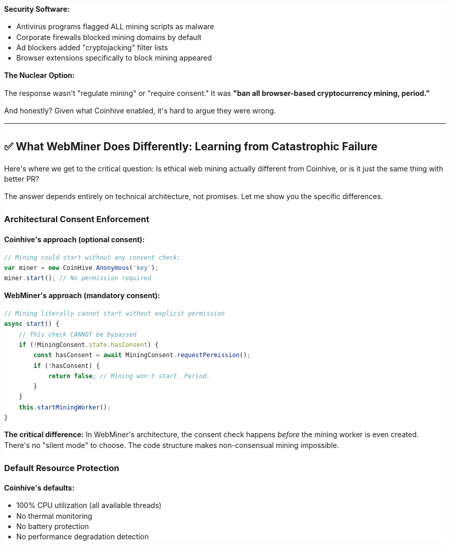 **Security Software:**
- Antivirus programs flagged ALL mining scripts as malware
- Corporate firewalls blocked mining domains by default
- Ad blockers added "cryptojacking" filter lists
- Browser extensions specifically to block mining appeared

**The Nuclear Option:**

The response wasn't "regulate mining" or "require consent." It was **"ban all browser-based cryptocurrency mining, period."**

And honestly? Given what Coinhive enabled, it's hard to argue they were wrong.

---

## ✅ What WebMiner Does Differently: Learning from Catastrophic Failure

Here's where we get to the critical question: Is ethical web mining actually different from Coinhive, or is it just the same thing with better PR?

The answer depends entirely on technical architecture, not promises. Let me show you the specific differences.

### **Architectural Consent Enforcement**

**Coinhive's approach (optional consent):**
```javascript
// Mining could start without any consent check:
var miner = new CoinHive.Anonymous('key');
miner.start(); // No permission required
```

**WebMiner's approach (mandatory consent):**
```javascript
// Mining literally cannot start without explicit permission
async start() {
    // This check CANNOT be bypassed
    if (!MiningConsent.state.hasConsent) {
        const hasConsent = await MiningConsent.requestPermission();
        if (!hasConsent) {
            return false; // Mining won't start. Period.
        }
    }
    this.startMiningWorker();
}
```

**The critical difference:** In WebMiner's architecture, the consent check happens *before* the mining worker is even created. There's no "silent mode" to choose. The code structure makes non-consensual mining impossible.

### **Default Resource Protection**

**Coinhive's defaults:**
- 100% CPU utilization (all available threads)
- No thermal monitoring
- No battery protection
- No performance degradation detection
